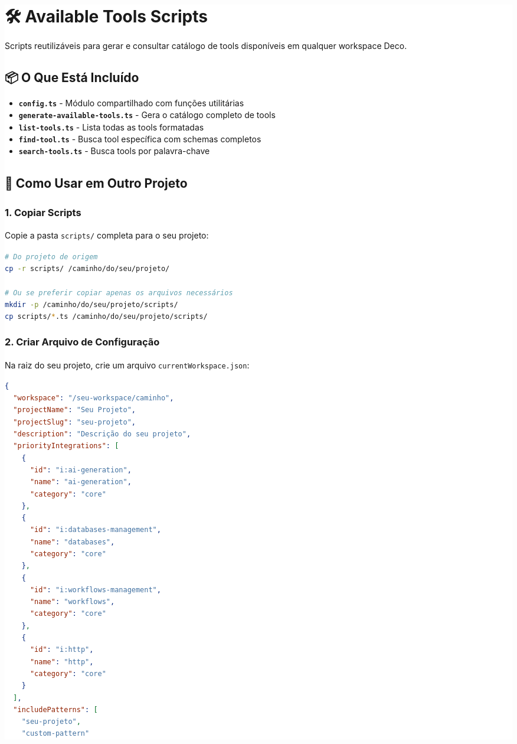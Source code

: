 # 🛠️ Available Tools Scripts

Scripts reutilizáveis para gerar e consultar catálogo de tools disponíveis em qualquer workspace Deco.

## 📦 O Que Está Incluído

- **`config.ts`** - Módulo compartilhado com funções utilitárias
- **`generate-available-tools.ts`** - Gera o catálogo completo de tools
- **`list-tools.ts`** - Lista todas as tools formatadas
- **`find-tool.ts`** - Busca tool específica com schemas completos
- **`search-tools.ts`** - Busca tools por palavra-chave

## 🚀 Como Usar em Outro Projeto

### 1. Copiar Scripts

Copie a pasta `scripts/` completa para o seu projeto:

```bash
# Do projeto de origem
cp -r scripts/ /caminho/do/seu/projeto/

# Ou se preferir copiar apenas os arquivos necessários
mkdir -p /caminho/do/seu/projeto/scripts/
cp scripts/*.ts /caminho/do/seu/projeto/scripts/
```

### 2. Criar Arquivo de Configuração

Na raiz do seu projeto, crie um arquivo `currentWorkspace.json`:

```json
{
  "workspace": "/seu-workspace/caminho",
  "projectName": "Seu Projeto",
  "projectSlug": "seu-projeto",
  "description": "Descrição do seu projeto",
  "priorityIntegrations": [
    {
      "id": "i:ai-generation",
      "name": "ai-generation",
      "category": "core"
    },
    {
      "id": "i:databases-management",
      "name": "databases",
      "category": "core"
    },
    {
      "id": "i:workflows-management",
      "name": "workflows",
      "category": "core"
    },
    {
      "id": "i:http",
      "name": "http",
      "category": "core"
    }
  ],
  "includePatterns": [
    "seu-projeto",
    "custom-pattern"
```
